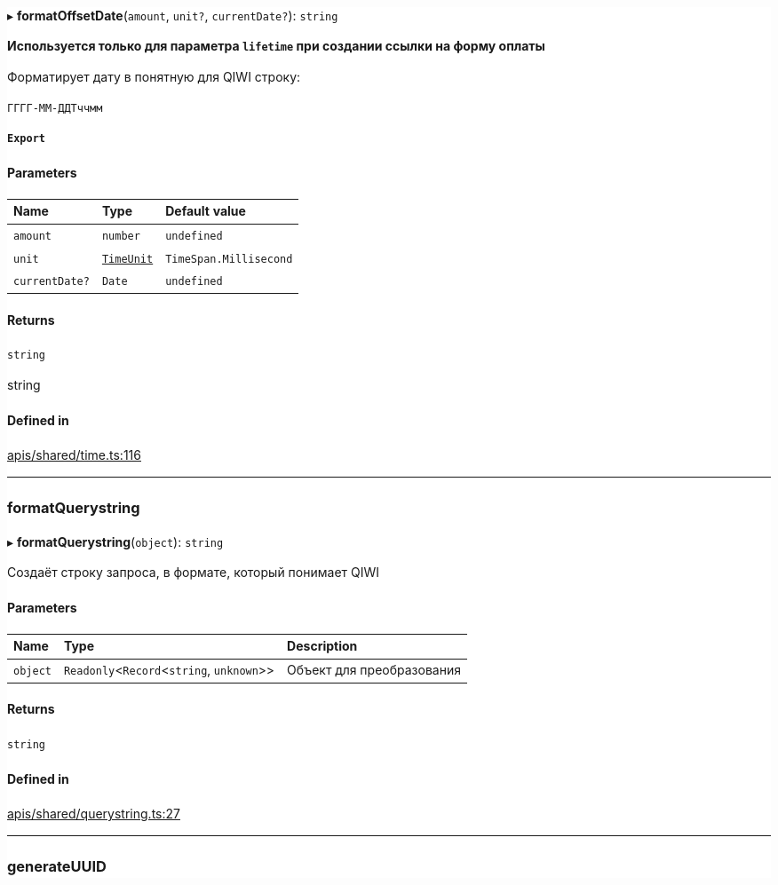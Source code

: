 ▸ **formatOffsetDate**(`amount`, `unit?`, `currentDate?`): `string`

**Используется только для параметра `lifetime` при создании ссылки на форму оплаты**

Форматирует дату в понятную для QIWI строку:

`ГГГГ-ММ-ДДTччмм`

**`Export`**

#### Parameters

| Name | Type | Default value |
| :------ | :------ | :------ |
| `amount` | `number` | `undefined` |
| `unit` | [`TimeUnit`](index._internal_.md#timeunit) | `TimeSpan.Millisecond` |
| `currentDate?` | `Date` | `undefined` |

#### Returns

`string`

string

#### Defined in

[apis/shared/time.ts:116](https://github.com/AlexXanderGrib/node-qiwi-sdk/blob/501d75e/src/apis/shared/time.ts#L116)

___

### formatQuerystring

▸ **formatQuerystring**(`object`): `string`

Создаёт строку запроса, в формате, который понимает QIWI

#### Parameters

| Name | Type | Description |
| :------ | :------ | :------ |
| `object` | `Readonly`<`Record`<`string`, `unknown`\>\> | Объект для преобразования |

#### Returns

`string`

#### Defined in

[apis/shared/querystring.ts:27](https://github.com/AlexXanderGrib/node-qiwi-sdk/blob/501d75e/src/apis/shared/querystring.ts#L27)

___

### generateUUID
